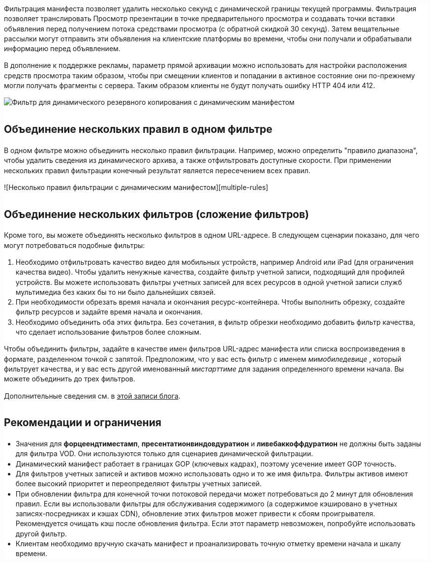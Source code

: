 Фильтрация манифеста позволяет удалить несколько секунд с динамической границы текущей программы. Фильтрация позволяет транслировать Просмотр презентации в точке предварительного просмотра и создавать точки вставки объявления перед получением потока средствами просмотра (с обратной скидкой 30 секунд). Затем вещательные рассылки могут отправить эти объявления на клиентские платформы во времени, чтобы они получали и обрабатывали информацию перед объявлением.

В дополнение к поддержке рекламы, параметр прямой архивации можно использовать для настройки расположения средств просмотра таким образом, чтобы при смещении клиентов и попадании в активное состояние они по-прежнему могли получать фрагменты с сервера. Таким образом клиенты не будут получать ошибку HTTP 404 или 412.

![Фильтр для динамического резервного копирования с динамическим манифестом][livebackoff_filter]

## <a name="combining-multiple-rules-in-a-single-filter"></a>Объединение нескольких правил в одном фильтре

В одном фильтре можно объединить несколько правил фильтрации. Например, можно определить "правило диапазона", чтобы удалить сведения из динамического архива, а также отфильтровать доступные скорости. При применении нескольких правил фильтрации конечный результат является пересечением всех правил.

![Несколько правил фильтрации с динамическим манифестом][multiple-rules]

## <a name="combining-multiple-filters-filter-composition"></a>Объединение нескольких фильтров (сложение фильтров)

Кроме того, вы можете объединять несколько фильтров в одном URL-адресе. В следующем сценарии показано, для чего могут потребоваться подобные фильтры:

1. Необходимо отфильтровать качество видео для мобильных устройств, например Android или iPad (для ограничения качества видео). Чтобы удалить ненужные качества, создайте фильтр учетной записи, подходящий для профилей устройств. Вы можете использовать фильтры учетных записей для всех ресурсов в одной учетной записи служб мультимедиа без каких бы то ни было дальнейших связей.
1. При необходимости обрезать время начала и окончания ресурс-контейнера. Чтобы выполнить обрезку, создайте фильтр ресурсов и задайте время начала и окончания.
1. Необходимо объединить оба этих фильтра. Без сочетания, в фильтр обрезки необходимо добавить фильтр качества, что сделает использование фильтров более сложным.

Чтобы объединить фильтры, задайте в качестве имен фильтров URL-адрес манифеста или списка воспроизведения в формате, разделенном точкой с запятой. Предположим, что у вас есть фильтр с именем *мимобиледевице* , который фильтрует качества, и у вас есть другой именованный *мистарттиме* для задания определенного времени начала. Вы можете объединить до трех фильтров.

Дополнительные сведения см. в [этой записи блога](https://azure.microsoft.com/blog/azure-media-services-release-dynamic-manifest-composition-remove-hls-audio-only-track-and-hls-i-frame-track-support/).

## <a name="considerations-and-limitations"></a>Рекомендации и ограничения

- Значения для **форцеендтиместамп**, **пресентатионвиндовдуратион** и **ливебаккоффдуратион** не должны быть заданы для фильтра VOD. Они используются только для сценариев динамической фильтрации.
- Динамический манифест работает в границах GOP (ключевых кадрах), поэтому усечение имеет GOP точность.
- Для фильтров учетных записей и активов можно использовать одно и то же имя фильтра. Фильтры активов имеют более высокий приоритет и переопределяют фильтры учетных записей.
- При обновлении фильтра для конечной точки потоковой передачи может потребоваться до 2 минут для обновления правил. Если вы использовали фильтры для обслуживания содержимого (а содержимое кэшировано в учетных записях-посредниках и кэшах CDN), обновление этих фильтров может привести к сбоям проигрывателя. Рекомендуется очищать кэш после обновления фильтра. Если этот параметр невозможен, попробуйте использовать другой фильтр.
- Клиентам необходимо вручную скачать манифест и проанализировать точную отметку времени начала и шкалу времени.


[renditions1]: ./media/filters-dynamic-manifest-overview/media-services-rendition-filter.png
[renditions2]: ./media/filters-dynamic-manifest-overview/media-services-rendition-filter2.png
[rendered_subclip]: ./media/filters-dynamic-manifests/media-services-rendered-subclip.png
[timeline_trim_event]: ./media/filters-dynamic-manifests/media-services-timeline-trim-event.png
[timeline_trim_subclip]: ./media/filters-dynamic-manifests/media-services-timeline-trim-subclip.png
[subclip_filter]: ./media/filters-dynamic-manifest-overview/media-services-subclips-filter.png
[trim_event]: ./media/filters-dynamic-manifests/media-services-timeline-trim-event.png
[trim_subclip]: ./media/filters-dynamic-manifests/media-services-timeline-trim-subclip.png
[trim_filter]: ./media/filters-dynamic-manifest-overview/media-services-trim-filter.png
[redered_subclip]: ./media/filters-dynamic-manifests/media-services-rendered-subclip.png
[livebackoff_filter]: ./media/filters-dynamic-manifest-overview/media-services-livebackoff-filter.png
[language_filter]: ./media/filters-dynamic-manifest-overview/media-services-language-filter.png
[dvr_filter]: ./media/filters-dynamic-manifest-overview/media-services-dvr-filter.png
[skiing]: ./media/filters-dynamic-manifest-overview/media-services-skiing.png
[amp_diagnostics]: ./media/filters-dynamic-manifest-overview/amp_diagnostics.png